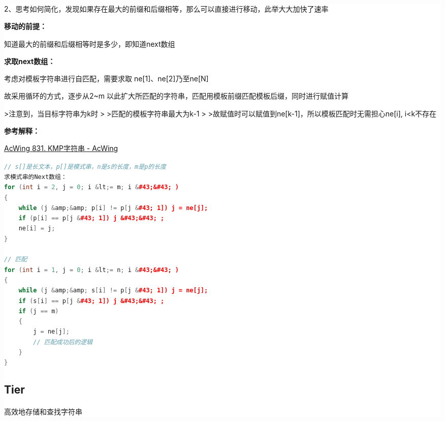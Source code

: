 2、思考如何简化，发现如果存在最大的前缀和后缀相等，那么可以直接进行移动，此举大大加快了速率



**移动的前提：**

 知道最大的前缀和后缀相等时是多少，即知道next数组



**求取next数组：**

考虑对模板字符串进行自匹配，需要求取 ne[1]、ne[2]乃至ne[N]

故采用循环的方式，逐步从2~m  以此扩大所匹配的字符串，匹配用模板前缀匹配模板后缀，同时进行赋值计算



&gt;注意到，当目标字符串为k时
&gt;
&gt;匹配的模板字符串最大为k-1
&gt;
&gt;故赋值时可以赋值到ne[k-1]，所以模板匹配时无需担心ne[i], i&lt;k不存在



**参考解释：**

[AcWing 831. KMP字符串 - AcWing](https://www.acwing.com/solution/content/14666/)



```c&#43;&#43;
// s[]是长文本，p[]是模式串，n是s的长度，m是p的长度
求模式串的Next数组：
for (int i = 2, j = 0; i &lt;= m; i &#43;&#43; )
{
    while (j &amp;&amp; p[i] != p[j &#43; 1]) j = ne[j];
    if (p[i] == p[j &#43; 1]) j &#43;&#43; ;
    ne[i] = j;
}

// 匹配
for (int i = 1, j = 0; i &lt;= n; i &#43;&#43; )
{
    while (j &amp;&amp; s[i] != p[j &#43; 1]) j = ne[j];
    if (s[i] == p[j &#43; 1]) j &#43;&#43; ;
    if (j == m)
    {
        j = ne[j];
        // 匹配成功后的逻辑
    }
}
```



## Tier

高效地存储和查找字符串
